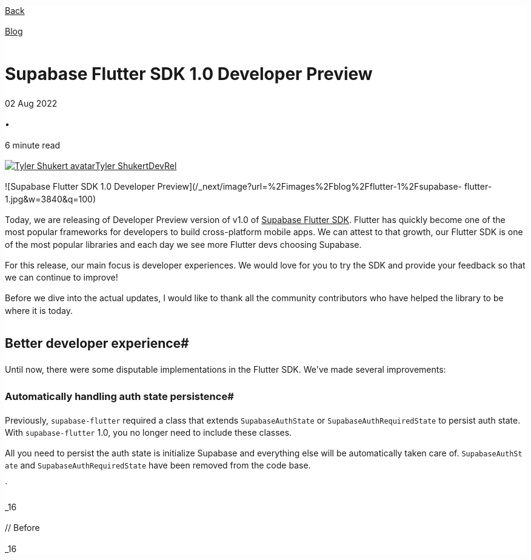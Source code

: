 [Back](/blog)

[Blog](/blog)

# Supabase Flutter SDK 1.0 Developer Preview

02 Aug 2022

•

6 minute read

[![Tyler Shukert
avatar](/_next/image?url=https%3A%2F%2Fgithub.com%2Fdshukertjr.png&w=96&q=75)Tyler
ShukertDevRel](https://twitter.com/dshukertjr)

![Supabase Flutter SDK 1.0 Developer
Preview](/_next/image?url=%2Fimages%2Fblog%2Fflutter-1%2Fsupabase-
flutter-1.jpg&w=3840&q=100)

Today, we are releasing of Developer Preview version of v1.0 of [Supabase
Flutter SDK](https://pub.dev/packages/supabase_flutter/versions/1.0.0-dev.1).
Flutter has quickly become one of the most popular frameworks for developers
to build cross-platform mobile apps. We can attest to that growth, our Flutter
SDK is one of the most popular libraries and each day we see more Flutter devs
choosing Supabase.

For this release, our main focus is developer experiences. We would love for
you to try the SDK and provide your feedback so that we can continue to
improve!

Before we dive into the actual updates, I would like to thank all the
community contributors who have helped the library to be where it is today.

## Better developer experience#

Until now, there were some disputable implementations in the Flutter SDK.
We've made several improvements:

### Automatically handling auth state persistence#

Previously, `supabase-flutter` required a class that extends
`SupabaseAuthState` or `SupabaseAuthRequiredState` to persist auth state. With
`supabase-flutter` 1.0, you no longer need to include these classes.

All you need to persist the auth state is initialize Supabase and everything
else will be automatically taken care of. `SupabaseAuthState` and
`SupabaseAuthRequiredState` have been removed from the code base.

`  

_16

// Before

_16
